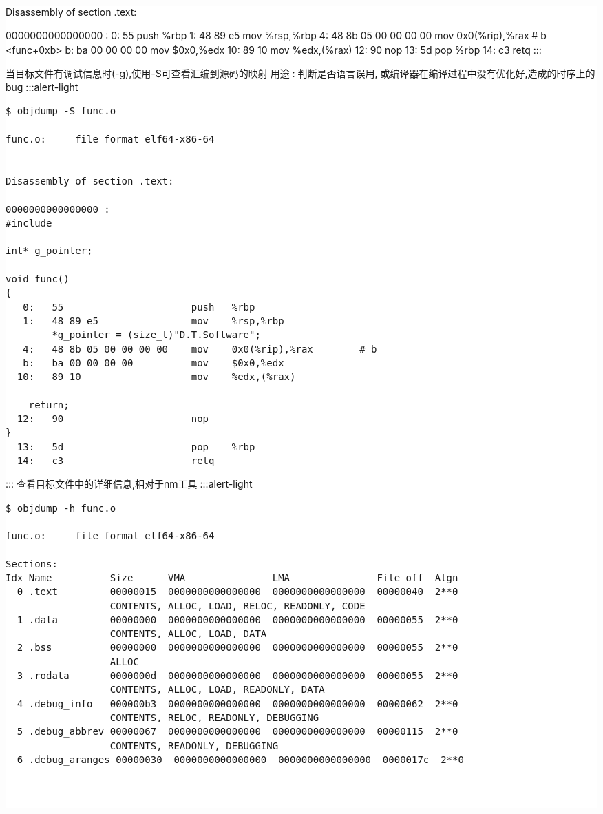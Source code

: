 
Disassembly of section .text:

0000000000000000 <func>:
   0:   55                      push   %rbp
   1:   48 89 e5                mov    %rsp,%rbp
   4:   48 8b 05 00 00 00 00    mov    0x0(%rip),%rax        # b <func+0xb>
   b:   ba 00 00 00 00          mov    $0x0,%edx
  10:   89 10                   mov    %edx,(%rax)
  12:   90                      nop
  13:   5d                      pop    %rbp
  14:   c3                      retq
</pre>
:::

当目标文件有调试信息时(-g),使用-S可查看汇编到源码的映射
用途 : 判断是否语言误用, 或编译器在编译过程中没有优化好,造成的时序上的bug
:::alert-light
<pre>
$ objdump -S func.o

func.o:     file format elf64-x86-64


Disassembly of section .text:

0000000000000000 <func>:
#include <stdio.h>

int* g_pointer;

void func()
{
   0:   55                      push   %rbp
   1:   48 89 e5                mov    %rsp,%rbp
        *g_pointer = (size_t)"D.T.Software";
   4:   48 8b 05 00 00 00 00    mov    0x0(%rip),%rax        # b <func+0xb>
   b:   ba 00 00 00 00          mov    $0x0,%edx
  10:   89 10                   mov    %edx,(%rax)

    return;
  12:   90                      nop
}
  13:   5d                      pop    %rbp
  14:   c3                      retq
</pre>
:::
查看目标文件中的详细信息,相对于nm工具
:::alert-light
<pre>
$ objdump -h func.o

func.o:     file format elf64-x86-64

Sections:
Idx Name          Size      VMA               LMA               File off  Algn
  0 .text         00000015  0000000000000000  0000000000000000  00000040  2**0
                  CONTENTS, ALLOC, LOAD, RELOC, READONLY, CODE
  1 .data         00000000  0000000000000000  0000000000000000  00000055  2**0
                  CONTENTS, ALLOC, LOAD, DATA
  2 .bss          00000000  0000000000000000  0000000000000000  00000055  2**0
                  ALLOC
  3 .rodata       0000000d  0000000000000000  0000000000000000  00000055  2**0
                  CONTENTS, ALLOC, LOAD, READONLY, DATA
  4 .debug_info   000000b3  0000000000000000  0000000000000000  00000062  2**0
                  CONTENTS, RELOC, READONLY, DEBUGGING
  5 .debug_abbrev 00000067  0000000000000000  0000000000000000  00000115  2**0
                  CONTENTS, READONLY, DEBUGGING
  6 .debug_aranges 00000030  0000000000000000  0000000000000000  0000017c  2**0
